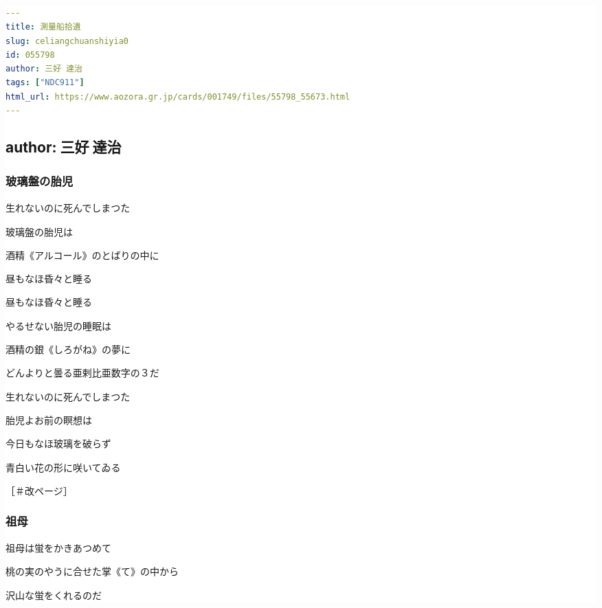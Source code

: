 ```yaml
---
title: 測量船拾遺
slug: celiangchuanshiyia0
id: 055798
author: 三好 達治
tags: ["NDC911"]
html_url: https://www.aozora.gr.jp/cards/001749/files/55798_55673.html
---
```


## author: 三好 達治

### 玻璃盤の胎児






生れないのに死んでしまつた

玻璃盤の胎児は

酒精《アルコール》のとばりの中に

昼もなほ昏々と睡る



昼もなほ昏々と睡る

やるせない胎児の睡眠は

酒精の銀《しろがね》の夢に

どんよりと曇る亜剌比亜数字の３だ



生れないのに死んでしまつた

胎児よお前の瞑想は

今日もなほ玻璃を破らず

青白い花の形に咲いてゐる

［＃改ページ］



### 祖母






祖母は蛍をかきあつめて

桃の実のやうに合せた掌《て》の中から

沢山な蛍をくれるのだ
